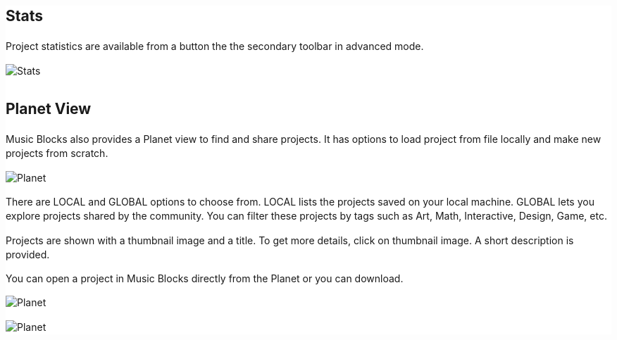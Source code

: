 Stats
-----

Project statistics are available from a button the the secondary
toolbar in advanced mode.

![Stats](./stats.svg "Stats Details")

Planet View 
-----------

Music Blocks also provides a Planet view to find and share
projects. It has options to load project from file locally and make
new projects from scratch.

![Planet](./planet_view_icon.png "Planet button")

There are LOCAL and GLOBAL options to choose from. LOCAL lists the
projects saved on your local machine. GLOBAL lets you explore projects
shared by the community. You can filter these projects by tags such as
Art, Math, Interactive, Design, Game, etc.

Projects are shown with a thumbnail image and a title. To get more
details, click on thumbnail image. A short description is provided.

You can open a project in Music Blocks directly from the Planet or you
can download.

![Planet](./planet-3.png)

![Planet](./planet-4.png)
